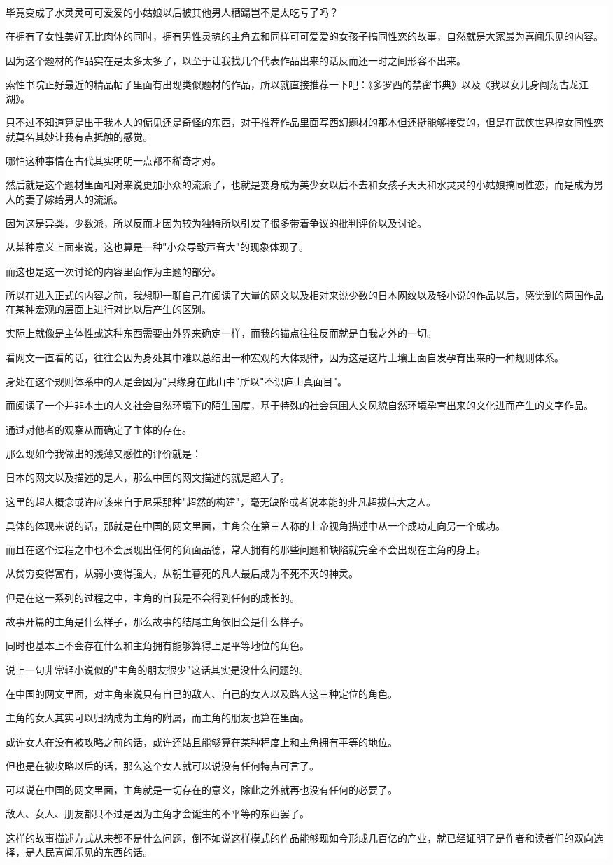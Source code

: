 毕竟变成了水灵灵可可爱爱的小姑娘以后被其他男人糟蹋岂不是太吃亏了吗？

在拥有了女性美好无比肉体的同时，拥有男性灵魂的主角去和同样可可爱爱的女孩子搞同性恋的故事，自然就是大家最为喜闻乐见的内容。

因为这个题材的作品实在是太多太多了，以至于让我找几个代表作品出来的话反而还一时之间形容不出来。

索性书院正好最近的精品帖子里面有出现类似题材的作品，所以就直接推荐一下吧：《多罗西的禁密书典》以及《我以女儿身闯荡古龙江湖》。

只不过不知道算是出于我本人的偏见还是奇怪的东西，对于推荐作品里面写西幻题材的那本但还挺能够接受的，但是在武侠世界搞女同性恋就莫名其妙让我有点抵触的感觉。

哪怕这种事情在古代其实明明一点都不稀奇才对。

然后就是这个题材里面相对来说更加小众的流派了，也就是变身成为美少女以后不去和女孩子天天和水灵灵的小姑娘搞同性恋，而是成为男人的妻子嫁给男人的流派。

因为这是异类，少数派，所以反而才因为较为独特所以引发了很多带着争议的批判评价以及讨论。

从某种意义上面来说，这也算是一种"小众导致声音大"的现象体现了。

而这也是这一次讨论的内容里面作为主题的部分。

所以在进入正式的内容之前，我想聊一聊自己在阅读了大量的网文以及相对来说少数的日本网纹以及轻小说的作品以后，感觉到的两国作品在某种宏观的层面上进行对比以后产生的区别。

实际上就像是主体性或这种东西需要由外界来确定一样，而我的锚点往往反而就是自我之外的一切。

看网文一直看的话，往往会因为身处其中难以总结出一种宏观的大体规律，因为这是这片土壤上面自发孕育出来的一种规则体系。

身处在这个规则体系中的人是会因为"只缘身在此山中"所以"不识庐山真面目"。

而阅读了一个并非本土的人文社会自然环境下的陌生国度，基于特殊的社会氛围人文风貌自然环境孕育出来的文化进而产生的文字作品。

通过对他者的观察从而确定了主体的存在。

那么现如今我做出的浅薄又感性的评价就是：

日本的网文以及描述的是人，那么中国的网文描述的就是超人了。

这里的超人概念或许应该来自于尼采那种"超然的构建"，毫无缺陷或者说本能的非凡超拔伟大之人。

具体的体现来说的话，那就是在中国的网文里面，主角会在第三人称的上帝视角描述中从一个成功走向另一个成功。

而且在这个过程之中也不会展现出任何的负面品德，常人拥有的那些问题和缺陷就完全不会出现在主角的身上。

从贫穷变得富有，从弱小变得强大，从朝生暮死的凡人最后成为不死不灭的神灵。

但是在这一系列的过程之中，主角的自我是不会得到任何的成长的。

故事开篇的主角是什么样子，那么故事的结尾主角依旧会是什么样子。

同时也基本上不会存在什么和主角拥有能够算得上是平等地位的角色。

说上一句非常轻小说似的"主角的朋友很少"这话其实是没什么问题的。

在中国的网文里面，对主角来说只有自己的敌人、自己的女人以及路人这三种定位的角色。

主角的女人其实可以归纳成为主角的附属，而主角的朋友也算在里面。

或许女人在没有被攻略之前的话，或许还姑且能够算在某种程度上和主角拥有平等的地位。

但也是在被攻略以后的话，那么这个女人就可以说没有任何特点可言了。

可以说在中国的网文里面，主角就是一切存在的意义，除此之外就再也没有任何的必要了。

敌人、女人、朋友都只不过是因为主角才会诞生的不平等的东西罢了。

这样的故事描述方式从来都不是什么问题，倒不如说这样模式的作品能够现如今形成几百亿的产业，就已经证明了是作者和读者们的双向选择，是人民喜闻乐见的东西的话。
